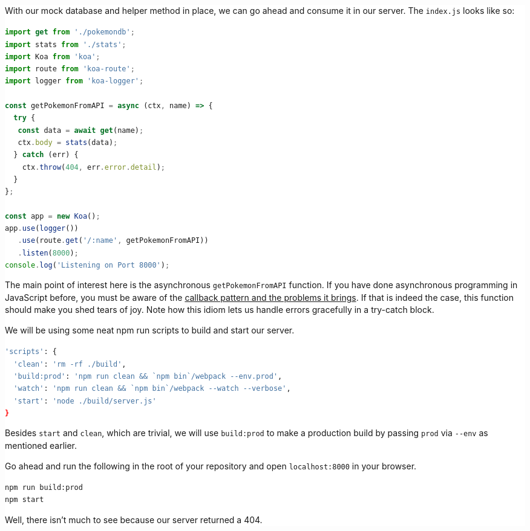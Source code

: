 With our mock database and helper method in place, we can go ahead and consume
it in our server. The `index.js` looks like so:

```js
import get from './pokemondb';
import stats from './stats';
import Koa from 'koa';
import route from 'koa-route';
import logger from 'koa-logger';

const getPokemonFromAPI = async (ctx, name) => {
  try {
   const data = await get(name);
   ctx.body = stats(data);
  } catch (err) {
    ctx.throw(404, err.error.detail);
  }
};

const app = new Koa();
app.use(logger())
   .use(route.get('/:name', getPokemonFromAPI))
   .listen(8000);
console.log('Listening on Port 8000');
```

The main point of interest here is the asynchronous `getPokemonFromAPI`
function. If you have done asynchronous programming in JavaScript before, you
must be aware of the [callback pattern and the problems it
brings](http://callbackhell.com/). If that is indeed the case, this function
should make you shed tears of joy. Note how this idiom lets us handle errors
gracefully in a try-catch block.

We will be using some neat npm run scripts to build and start our server.

```sh
'scripts': {
  'clean': 'rm -rf ./build',
  'build:prod': 'npm run clean && `npm bin`/webpack --env.prod',
  'watch': 'npm run clean && `npm bin`/webpack --watch --verbose',
  'start': 'node ./build/server.js'
}
```
Besides `start` and `clean`, which are trivial, we will use `build:prod` to make
a production build by passing `prod` via `--env` as mentioned earlier.

Go ahead and run the following in the root of your repository and open
`localhost:8000` in your browser.

```sh
npm run build:prod
npm start
```

Well, there isn’t much to see because our server returned a 404.
